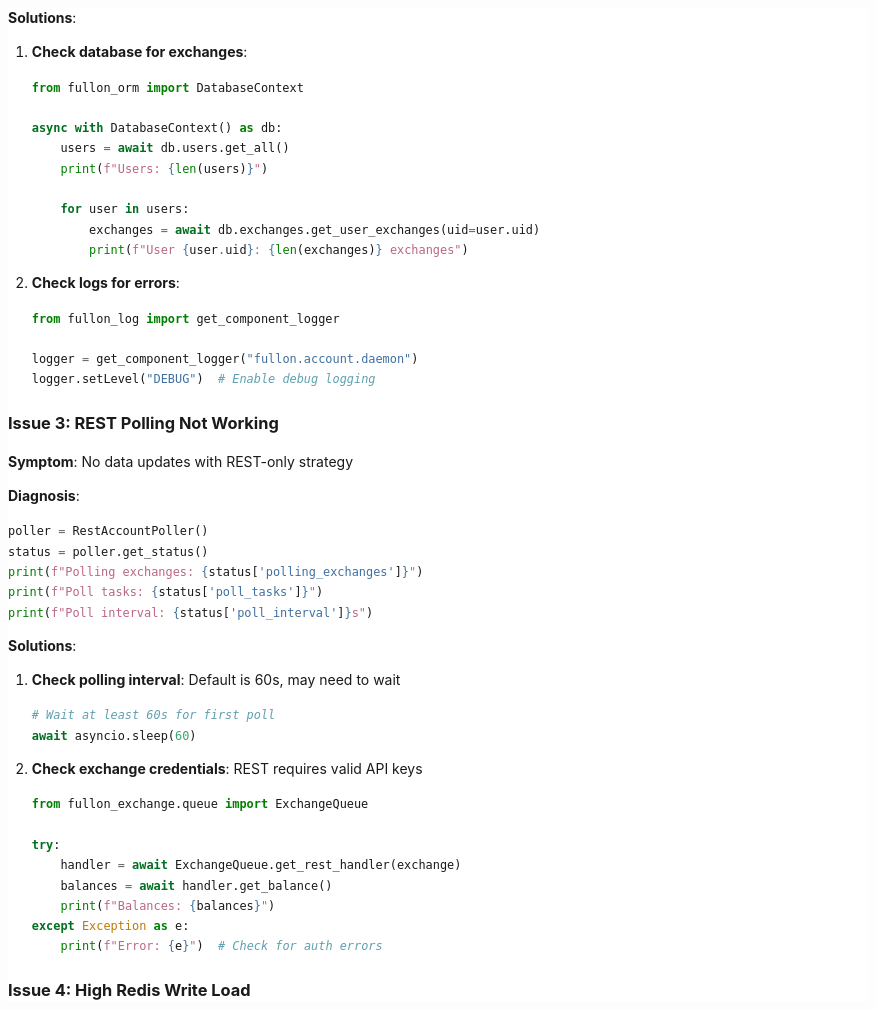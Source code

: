 **Solutions**:
1. **Check database for exchanges**:
   ```python
   from fullon_orm import DatabaseContext

   async with DatabaseContext() as db:
       users = await db.users.get_all()
       print(f"Users: {len(users)}")

       for user in users:
           exchanges = await db.exchanges.get_user_exchanges(uid=user.uid)
           print(f"User {user.uid}: {len(exchanges)} exchanges")
   ```

2. **Check logs for errors**:
   ```python
   from fullon_log import get_component_logger

   logger = get_component_logger("fullon.account.daemon")
   logger.setLevel("DEBUG")  # Enable debug logging
   ```

### Issue 3: REST Polling Not Working

**Symptom**: No data updates with REST-only strategy

**Diagnosis**:
```python
poller = RestAccountPoller()
status = poller.get_status()
print(f"Polling exchanges: {status['polling_exchanges']}")
print(f"Poll tasks: {status['poll_tasks']}")
print(f"Poll interval: {status['poll_interval']}s")
```

**Solutions**:
1. **Check polling interval**: Default is 60s, may need to wait
   ```python
   # Wait at least 60s for first poll
   await asyncio.sleep(60)
   ```

2. **Check exchange credentials**: REST requires valid API keys
   ```python
   from fullon_exchange.queue import ExchangeQueue

   try:
       handler = await ExchangeQueue.get_rest_handler(exchange)
       balances = await handler.get_balance()
       print(f"Balances: {balances}")
   except Exception as e:
       print(f"Error: {e}")  # Check for auth errors
   ```

### Issue 4: High Redis Write Load
